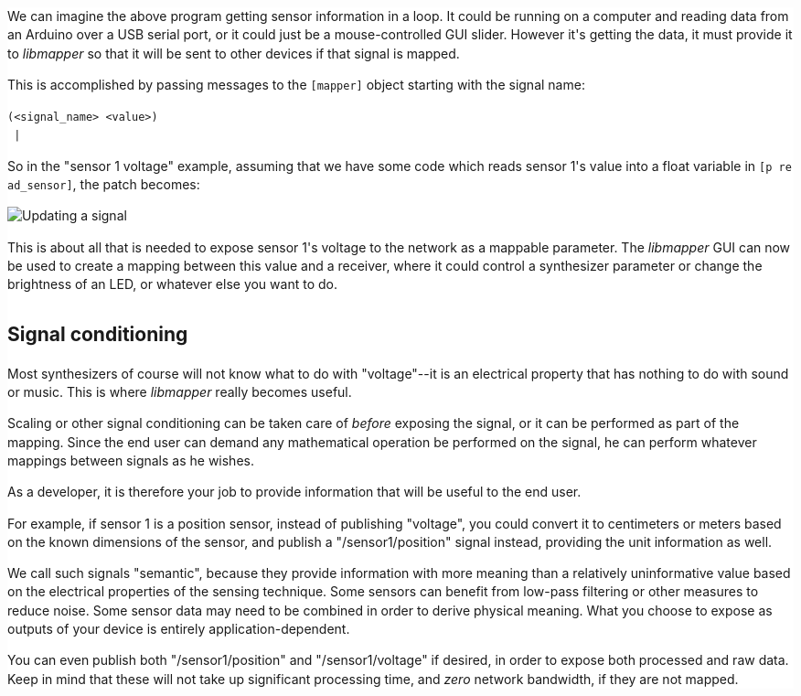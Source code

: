 We can imagine the above program getting sensor information in a loop.
It could be running on a computer and reading data from an Arduino
over a USB serial port, or it could just be a mouse-controlled GUI
slider.  However it's getting the data, it must provide it to
_libmapper_ so that it will be sent to other devices if that signal
is mapped.

This is accomplished by passing messages to the `[mapper]` object
starting with the signal name:

    (<signal_name> <value>)
     |

So in the "sensor 1 voltage" example, assuming that we have some code
which reads sensor 1's value into a float variable in `[p read_sensor]`,
the patch becomes:

![Updating a signal](./images/puredata5.png)

This is about all that is needed to expose sensor 1's voltage to the
network as a mappable parameter.  The _libmapper_ GUI can now be used
to create a mapping between this value and a receiver, where it could
control a synthesizer parameter or change the brightness of an LED,
or whatever else you want to do.

Signal conditioning
-------------------

Most synthesizers of course will not know what to do with
"voltage"--it is an electrical property that has nothing to do with
sound or music.  This is where _libmapper_ really becomes useful.

Scaling or other signal conditioning can be taken care of _before_
exposing the signal, or it can be performed as part of the mapping.
Since the end user can demand any mathematical operation be performed
on the signal, he can perform whatever mappings between signals as he
wishes.

As a developer, it is therefore your job to provide information that
will be useful to the end user.

For example, if sensor 1 is a position sensor, instead of publishing
"voltage", you could convert it to centimeters or meters based on the
known dimensions of the sensor, and publish a "/sensor1/position"
signal instead, providing the unit information as well.

We call such signals "semantic", because they provide information with
more meaning than a relatively uninformative value based on the
electrical properties of the sensing technique.  Some sensors can
benefit from low-pass filtering or other measures to reduce noise.
Some sensor data may need to be combined in order to derive physical
meaning.  What you choose to expose as outputs of your device is
entirely application-dependent.

You can even publish both "/sensor1/position" and "/sensor1/voltage"
if desired, in order to expose both processed and raw data.  Keep in
mind that these will not take up significant processing time, and
_zero_ network bandwidth, if they are not mapped.
